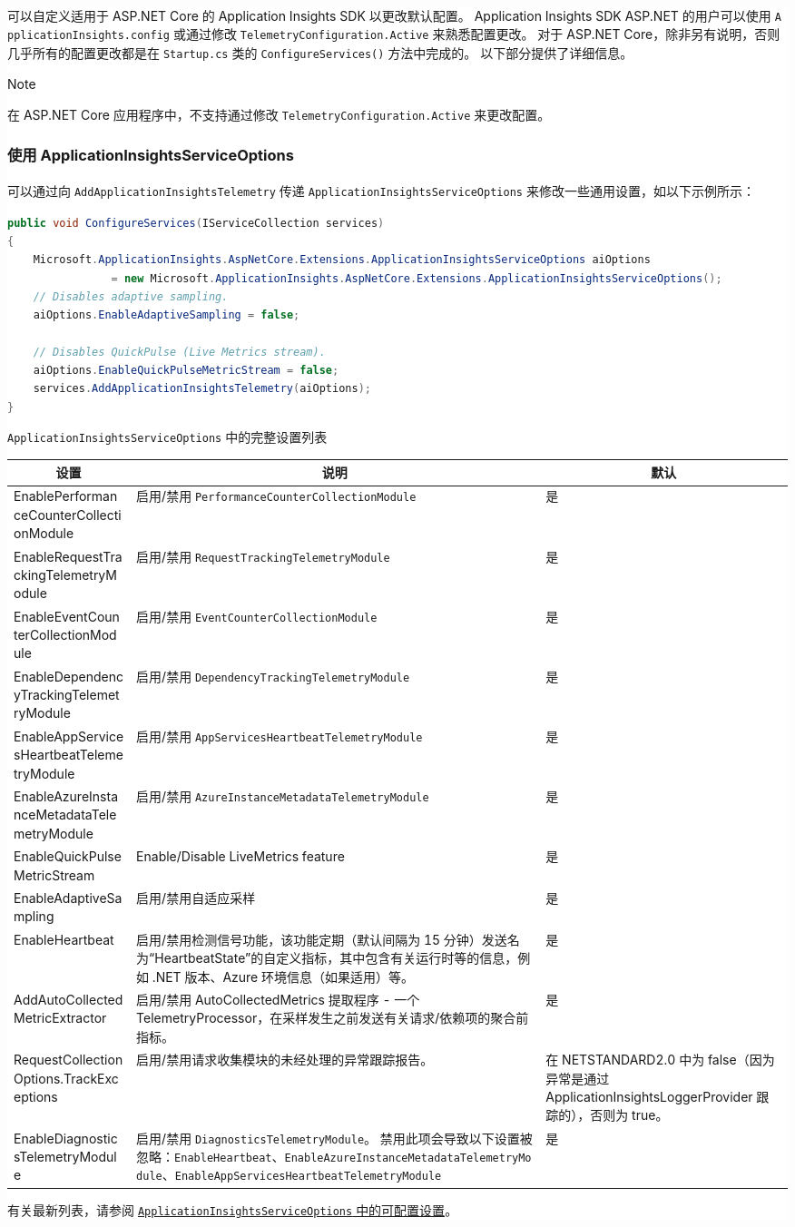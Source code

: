 可以自定义适用于 ASP.NET Core 的 Application Insights SDK 以更改默认配置。 Application Insights SDK ASP.NET 的用户可以使用 `ApplicationInsights.config` 或通过修改 `TelemetryConfiguration.Active` 来熟悉配置更改。 对于 ASP.NET Core，除非另有说明，否则几乎所有的配置更改都是在 `Startup.cs` 类的 `ConfigureServices()` 方法中完成的。 以下部分提供了详细信息。

> [!NOTE]
> 在 ASP.NET Core 应用程序中，不支持通过修改 `TelemetryConfiguration.Active` 来更改配置。

### <a name="using-applicationinsightsserviceoptions"></a>使用 ApplicationInsightsServiceOptions

可以通过向 `AddApplicationInsightsTelemetry` 传递 `ApplicationInsightsServiceOptions` 来修改一些通用设置，如以下示例所示：

```csharp
public void ConfigureServices(IServiceCollection services)
{
    Microsoft.ApplicationInsights.AspNetCore.Extensions.ApplicationInsightsServiceOptions aiOptions
                = new Microsoft.ApplicationInsights.AspNetCore.Extensions.ApplicationInsightsServiceOptions();
    // Disables adaptive sampling.
    aiOptions.EnableAdaptiveSampling = false;

    // Disables QuickPulse (Live Metrics stream).
    aiOptions.EnableQuickPulseMetricStream = false;
    services.AddApplicationInsightsTelemetry(aiOptions);
}
```

`ApplicationInsightsServiceOptions` 中的完整设置列表

|设置 | 说明 | 默认
|---------------|-------|-------
|EnablePerformanceCounterCollectionModule  | 启用/禁用 `PerformanceCounterCollectionModule` | 是
|EnableRequestTrackingTelemetryModule   | 启用/禁用 `RequestTrackingTelemetryModule` | 是
|EnableEventCounterCollectionModule   | 启用/禁用 `EventCounterCollectionModule` | 是
|EnableDependencyTrackingTelemetryModule   | 启用/禁用 `DependencyTrackingTelemetryModule` | 是
|EnableAppServicesHeartbeatTelemetryModule  |  启用/禁用 `AppServicesHeartbeatTelemetryModule` | 是
|EnableAzureInstanceMetadataTelemetryModule   |  启用/禁用 `AzureInstanceMetadataTelemetryModule` | 是
|EnableQuickPulseMetricStream | Enable/Disable LiveMetrics feature | 是
|EnableAdaptiveSampling | 启用/禁用自适应采样 | 是
|EnableHeartbeat | 启用/禁用检测信号功能，该功能定期（默认间隔为 15 分钟）发送名为“HeartbeatState”的自定义指标，其中包含有关运行时等的信息，例如 .NET 版本、Azure 环境信息（如果适用）等。 | 是
|AddAutoCollectedMetricExtractor | 启用/禁用 AutoCollectedMetrics 提取程序 - 一个 TelemetryProcessor，在采样发生之前发送有关请求/依赖项的聚合前指标。 | 是
|RequestCollectionOptions.TrackExceptions | 启用/禁用请求收集模块的未经处理的异常跟踪报告。 | 在 NETSTANDARD2.0 中为 false（因为异常是通过 ApplicationInsightsLoggerProvider 跟踪的），否则为 true。
|EnableDiagnosticsTelemetryModule | 启用/禁用 `DiagnosticsTelemetryModule`。 禁用此项会导致以下设置被忽略：`EnableHeartbeat`、`EnableAzureInstanceMetadataTelemetryModule`、`EnableAppServicesHeartbeatTelemetryModule` | 是

有关最新列表，请参阅 [`ApplicationInsightsServiceOptions` 中的可配置设置](https://github.com/microsoft/ApplicationInsights-dotnet/blob/develop/NETCORE/src/Shared/Extensions/ApplicationInsightsServiceOptions.cs)。
